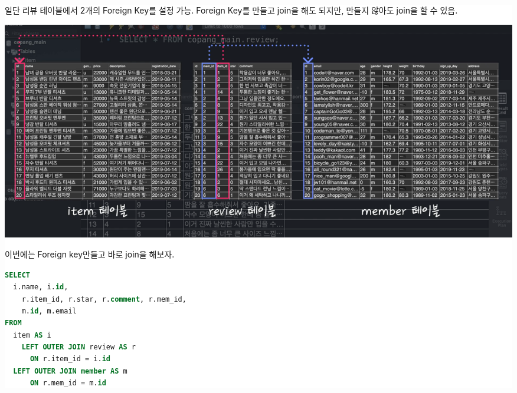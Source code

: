   일단 리뷰 테이블에서 2개의 Foreign Key를 설정 가능. Foreign Key를 만들고 join을 해도 되지만, 만들지 않아도 join을 할 수 있음. 

  ![1_239](./resources/1_251.png) 

  이번에는 Foreign key만들고 바로 join을 해보자. 

  ```sql
  SELECT 
  	i.name, i.id, 
      r.item_id, r.star, r.comment, r.mem_id,
      m.id, m.email 
  FROM  
  	item AS i 
      LEFT OUTER JOIN review AS r
  		ON r.item_id = i.id
  	LEFT OUTER JOIN member AS m
  		ON r.mem_id = m.id
  ```

